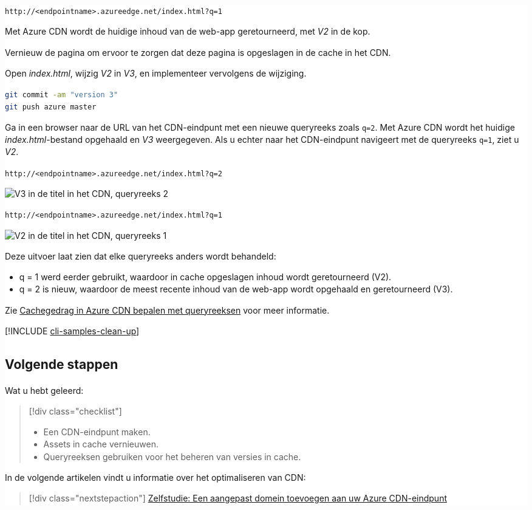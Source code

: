 ```
http://<endpointname>.azureedge.net/index.html?q=1
```

Met Azure CDN wordt de huidige inhoud van de web-app geretourneerd, met *V2* in de kop. 

Vernieuw de pagina om ervoor te zorgen dat deze pagina is opgeslagen in de cache in het CDN. 

Open *index.html*, wijzig *V2* in *V3*, en implementeer vervolgens de wijziging. 

```bash
git commit -am "version 3"
git push azure master
```

Ga in een browser naar de URL van het CDN-eindpunt met een nieuwe queryreeks zoals `q=2`. Met Azure CDN wordt het huidige *index.html*-bestand opgehaald en *V3* weergegeven. Als u echter naar het CDN-eindpunt navigeert met de queryreeks `q=1`, ziet u *V2*.

```
http://<endpointname>.azureedge.net/index.html?q=2
```

![V3 in de titel in het CDN, queryreeks 2](media/cdn-add-to-web-app/v3-in-cdn-title-qs2.png)

```
http://<endpointname>.azureedge.net/index.html?q=1
```

![V2 in de titel in het CDN, queryreeks 1](media/cdn-add-to-web-app/v2-in-cdn-title-qs1.png)

Deze uitvoer laat zien dat elke queryreeks anders wordt behandeld:

* q = 1 werd eerder gebruikt, waardoor in cache opgeslagen inhoud wordt geretourneerd (V2).
* q = 2 is nieuw, waardoor de meest recente inhoud van de web-app wordt opgehaald en geretourneerd (V3).

Zie [Cachegedrag in Azure CDN bepalen met queryreeksen](../cdn/cdn-query-string.md) voor meer informatie.

[!INCLUDE [cli-samples-clean-up](../../includes/cli-samples-clean-up.md)]

## <a name="next-steps"></a>Volgende stappen

Wat u hebt geleerd:

> [!div class="checklist"]
> * Een CDN-eindpunt maken.
> * Assets in cache vernieuwen.
> * Queryreeksen gebruiken voor het beheren van versies in cache.

In de volgende artikelen vindt u informatie over het optimaliseren van CDN:

> [!div class="nextstepaction"]
> [Zelfstudie: Een aangepast domein toevoegen aan uw Azure CDN-eindpunt](cdn-map-content-to-custom-domain.md)


